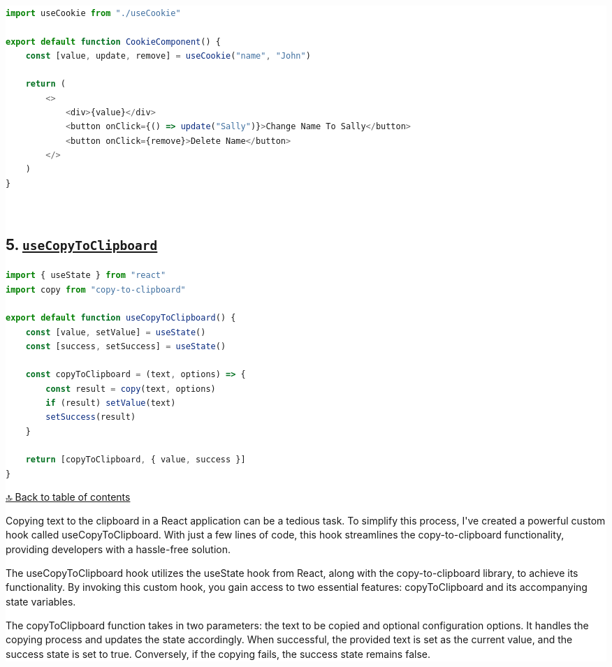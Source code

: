 ```javascript
import useCookie from "./useCookie"

export default function CookieComponent() {
    const [value, update, remove] = useCookie("name", "John")

    return (
        <>
            <div>{value}</div>
            <button onClick={() => update("Sally")}>Change Name To Sally</button>
            <button onClick={remove}>Delete Name</button>
        </>
    )
}
```

<br />

## 5. [`useCopyToClipboard`](https://github.com/sergeyleschev/react-custom-hooks/blob/main/src/hooks/useCopyToClipboard/useCopyToClipboard.js)

```javascript
import { useState } from "react"
import copy from "copy-to-clipboard"

export default function useCopyToClipboard() {
    const [value, setValue] = useState()
    const [success, setSuccess] = useState()

    const copyToClipboard = (text, options) => {
        const result = copy(text, options)
        if (result) setValue(text)
        setSuccess(result)
    }

    return [copyToClipboard, { value, success }]
}
```

[🔝 Back to table of contents](#table-of-contents)

Copying text to the clipboard in a React application can be a tedious task. To simplify this process, I've created a powerful custom hook called useCopyToClipboard. With just a few lines of code, this hook streamlines the copy-to-clipboard functionality, providing developers with a hassle-free solution.

The useCopyToClipboard hook utilizes the useState hook from React, along with the copy-to-clipboard library, to achieve its functionality. By invoking this custom hook, you gain access to two essential features: copyToClipboard and its accompanying state variables.

The copyToClipboard function takes in two parameters: the text to be copied and optional configuration options. It handles the copying process and updates the state accordingly. When successful, the provided text is set as the current value, and the success state is set to true. Conversely, if the copying fails, the success state remains false.
